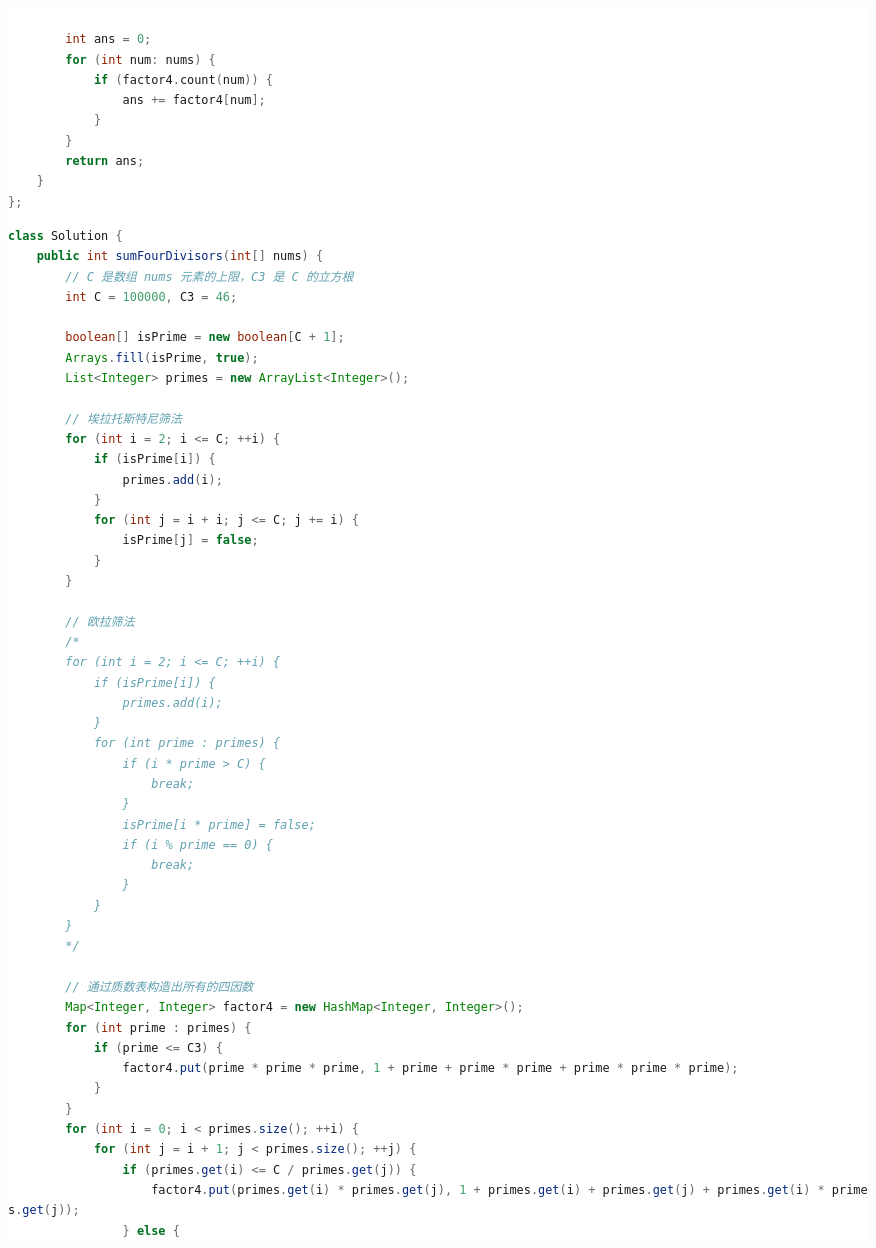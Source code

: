 ```C++ [sol2-C++]

        int ans = 0;
        for (int num: nums) {
            if (factor4.count(num)) {
                ans += factor4[num];
            }
        }
        return ans;
    }
};
```

```Java [sol2-Java]
class Solution {
    public int sumFourDivisors(int[] nums) {
        // C 是数组 nums 元素的上限，C3 是 C 的立方根
        int C = 100000, C3 = 46;
        
        boolean[] isPrime = new boolean[C + 1];
        Arrays.fill(isPrime, true);
        List<Integer> primes = new ArrayList<Integer>();

        // 埃拉托斯特尼筛法
        for (int i = 2; i <= C; ++i) {
            if (isPrime[i]) {
                primes.add(i);
            }
            for (int j = i + i; j <= C; j += i) {
                isPrime[j] = false;
            }
        }

        // 欧拉筛法
        /*
        for (int i = 2; i <= C; ++i) {
            if (isPrime[i]) {
                primes.add(i);
            }
            for (int prime : primes) {
                if (i * prime > C) {
                    break;
                }
                isPrime[i * prime] = false;
                if (i % prime == 0) {
                    break;
                }
            }
        }
        */
        
        // 通过质数表构造出所有的四因数
        Map<Integer, Integer> factor4 = new HashMap<Integer, Integer>();
        for (int prime : primes) {
            if (prime <= C3) {
                factor4.put(prime * prime * prime, 1 + prime + prime * prime + prime * prime * prime);
            }
        }
        for (int i = 0; i < primes.size(); ++i) {
            for (int j = i + 1; j < primes.size(); ++j) {
                if (primes.get(i) <= C / primes.get(j)) {
                    factor4.put(primes.get(i) * primes.get(j), 1 + primes.get(i) + primes.get(j) + primes.get(i) * primes.get(j));
                } else {
```